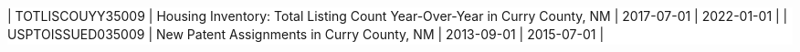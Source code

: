 | TOTLISCOUYY35009          | Housing Inventory: Total Listing Count Year-Over-Year in Curry County, NM                                                                                                 | 2017-07-01          | 2022-01-01        |
| USPTOISSUED035009         | New Patent Assignments in Curry County, NM                                                                                                                                | 2013-09-01          | 2015-07-01        |